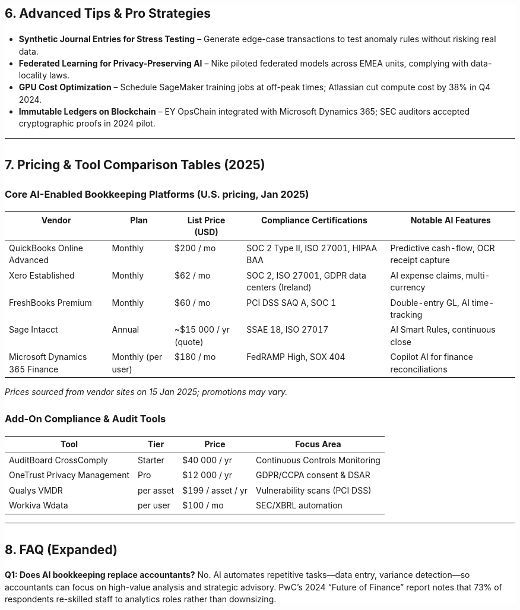 
## 6. Advanced Tips & Pro Strategies

- **Synthetic Journal Entries for Stress Testing** – Generate edge-case transactions to test anomaly rules without risking real data.
- **Federated Learning for Privacy-Preserving AI** – Nike piloted federated models across EMEA units, complying with data-locality laws.
- **GPU Cost Optimization** – Schedule SageMaker training jobs at off-peak times; Atlassian cut compute cost by 38% in Q4 2024.
- **Immutable Ledgers on Blockchain** – EY OpsChain integrated with Microsoft Dynamics 365; SEC auditors accepted cryptographic proofs in 2024 pilot.

---

## 7. Pricing & Tool Comparison Tables (2025)

### Core AI-Enabled Bookkeeping Platforms (U.S. pricing, Jan 2025)

| Vendor | Plan | List Price (USD) | Compliance Certifications | Notable AI Features |
|--------|------|------------------|---------------------------|---------------------|
| QuickBooks Online Advanced | Monthly | $200 / mo | SOC 2 Type II, ISO 27001, HIPAA BAA | Predictive cash-flow, OCR receipt capture |
| Xero Established | Monthly | $62 / mo | SOC 2, ISO 27001, GDPR data centers (Ireland) | AI expense claims, multi-currency |
| FreshBooks Premium | Monthly | $60 / mo | PCI DSS SAQ A, SOC 1 | Double-entry GL, AI time-tracking |
| Sage Intacct | Annual | ~\$15 000 / yr (quote) | SSAE 18, ISO 27017 | AI Smart Rules, continuous close |
| Microsoft Dynamics 365 Finance | Monthly (per user) | $180 / mo | FedRAMP High, SOX 404 | Copilot AI for finance reconciliations |

*Prices sourced from vendor sites on 15 Jan 2025; promotions may vary.*

### Add-On Compliance & Audit Tools

| Tool | Tier | Price | Focus Area |
|------|------|-------|------------|
| AuditBoard CrossComply | Starter | $40 000 / yr | Continuous Controls Monitoring |
| OneTrust Privacy Management | Pro | $12 000 / yr | GDPR/CCPA consent & DSAR |
| Qualys VMDR | per asset | $199 / asset / yr | Vulnerability scans (PCI DSS) |
| Workiva Wdata | per user | $100 / mo | SEC/XBRL automation |

---

## 8. FAQ (Expanded)

**Q1: Does AI bookkeeping replace accountants?**
No. AI automates repetitive tasks—data entry, variance detection—so accountants can focus on high-value analysis and strategic advisory. PwC’s 2024 “Future of Finance” report notes that 73% of respondents re-skilled staff to analytics roles rather than downsizing.
